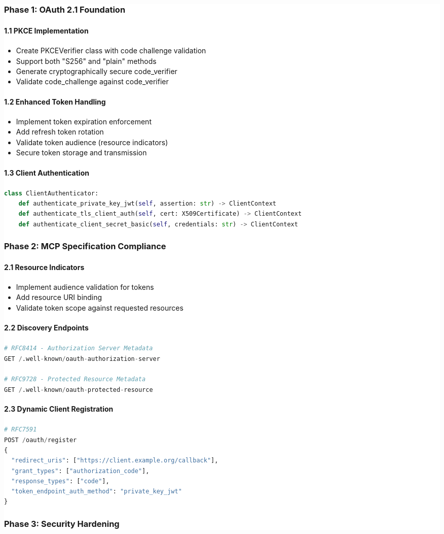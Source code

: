 ### Phase 1: OAuth 2.1 Foundation

#### 1.1 PKCE Implementation
- Create PKCEVerifier class with code challenge validation
- Support both "S256" and "plain" methods
- Generate cryptographically secure code_verifier
- Validate code_challenge against code_verifier

#### 1.2 Enhanced Token Handling
- Implement token expiration enforcement
- Add refresh token rotation
- Validate token audience (resource indicators)
- Secure token storage and transmission

#### 1.3 Client Authentication
```python
class ClientAuthenticator:
    def authenticate_private_key_jwt(self, assertion: str) -> ClientContext
    def authenticate_tls_client_auth(self, cert: X509Certificate) -> ClientContext
    def authenticate_client_secret_basic(self, credentials: str) -> ClientContext
```

### Phase 2: MCP Specification Compliance

#### 2.1 Resource Indicators
- Implement audience validation for tokens
- Add resource URI binding
- Validate token scope against requested resources

#### 2.2 Discovery Endpoints
```python
# RFC8414 - Authorization Server Metadata
GET /.well-known/oauth-authorization-server

# RFC9728 - Protected Resource Metadata  
GET /.well-known/oauth-protected-resource
```

#### 2.3 Dynamic Client Registration
```python
# RFC7591
POST /oauth/register
{
  "redirect_uris": ["https://client.example.org/callback"],
  "grant_types": ["authorization_code"],
  "response_types": ["code"],
  "token_endpoint_auth_method": "private_key_jwt"
}
```

### Phase 3: Security Hardening
